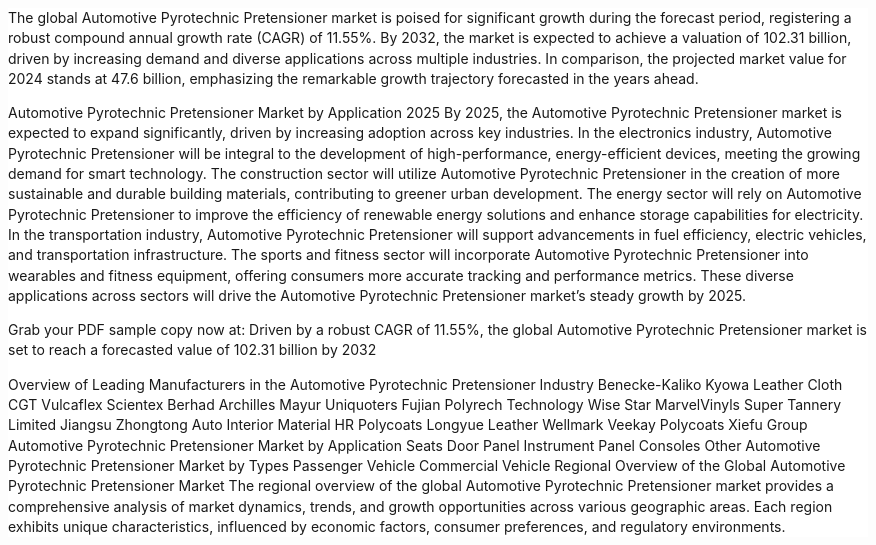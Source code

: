 The global Automotive Pyrotechnic Pretensioner market is poised for significant growth during the forecast period, registering a robust compound annual growth rate (CAGR) of 11.55%. By 2032, the market is expected to achieve a valuation of 102.31 billion, driven by increasing demand and diverse applications across multiple industries. In comparison, the projected market value for 2024 stands at 47.6 billion, emphasizing the remarkable growth trajectory forecasted in the years ahead. 

Automotive Pyrotechnic Pretensioner Market by Application 2025
By 2025, the Automotive Pyrotechnic Pretensioner market is expected to expand significantly, driven by increasing adoption across key industries. In the electronics industry, Automotive Pyrotechnic Pretensioner will be integral to the development of high-performance, energy-efficient devices, meeting the growing demand for smart technology. The construction sector will utilize Automotive Pyrotechnic Pretensioner in the creation of more sustainable and durable building materials, contributing to greener urban development. The energy sector will rely on Automotive Pyrotechnic Pretensioner to improve the efficiency of renewable energy solutions and enhance storage capabilities for electricity. In the transportation industry, Automotive Pyrotechnic Pretensioner will support advancements in fuel efficiency, electric vehicles, and transportation infrastructure. The sports and fitness sector will incorporate Automotive Pyrotechnic Pretensioner into wearables and fitness equipment, offering consumers more accurate tracking and performance metrics. These diverse applications across sectors will drive the Automotive Pyrotechnic Pretensioner market’s steady growth by 2025.

Grab your PDF sample copy now at: Driven by a robust CAGR of 11.55%, the global Automotive Pyrotechnic Pretensioner market is set to reach a forecasted value of 102.31 billion by 2032

Overview of Leading Manufacturers in the Automotive Pyrotechnic Pretensioner Industry
Benecke-Kaliko
Kyowa Leather Cloth
CGT
Vulcaflex
Scientex Berhad
Archilles
Mayur Uniquoters
Fujian Polyrech Technology
Wise Star
MarvelVinyls
Super Tannery Limited
Jiangsu Zhongtong Auto Interior Material
HR Polycoats
Longyue Leather
Wellmark
Veekay Polycoats
Xiefu Group
Automotive Pyrotechnic Pretensioner Market by Application
Seats
Door Panel
Instrument Panel
Consoles
Other
Automotive Pyrotechnic Pretensioner Market by Types
Passenger Vehicle
Commercial Vehicle
Regional Overview of the Global Automotive Pyrotechnic Pretensioner Market
The regional overview of the global Automotive Pyrotechnic Pretensioner market provides a comprehensive analysis of market dynamics, trends, and growth opportunities across various geographic areas. Each region exhibits unique characteristics, influenced by economic factors, consumer preferences, and regulatory environments.
